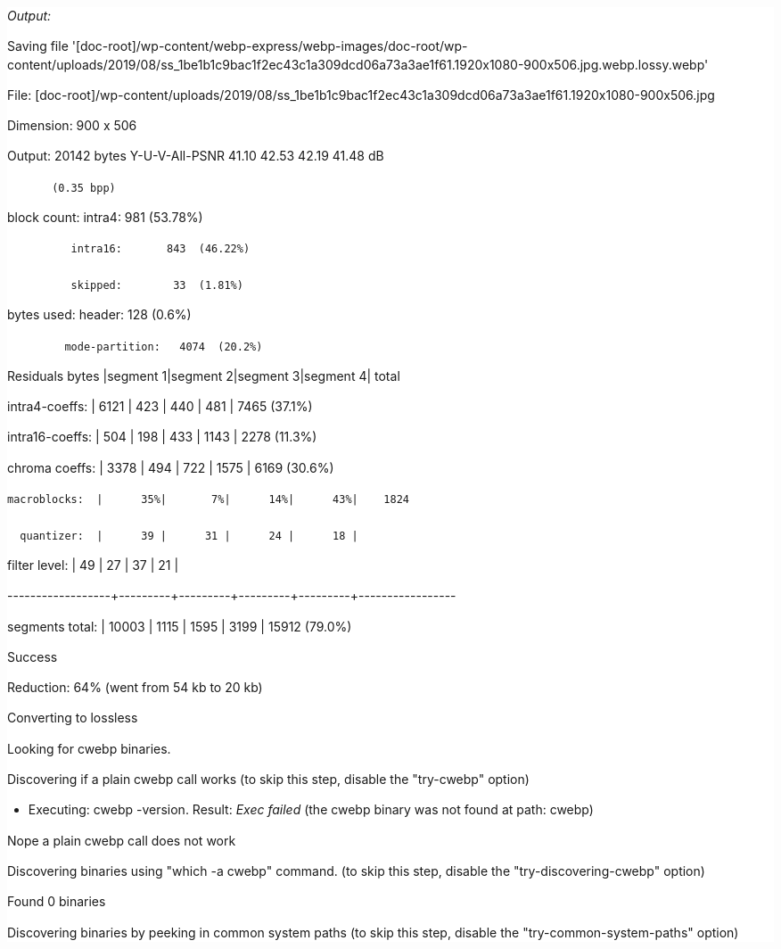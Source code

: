 
*Output:* 

Saving file '[doc-root]/wp-content/webp-express/webp-images/doc-root/wp-content/uploads/2019/08/ss_1be1b1c9bac1f2ec43c1a309dcd06a73a3ae1f61.1920x1080-900x506.jpg.webp.lossy.webp'

File:      [doc-root]/wp-content/uploads/2019/08/ss_1be1b1c9bac1f2ec43c1a309dcd06a73a3ae1f61.1920x1080-900x506.jpg

Dimension: 900 x 506

Output:    20142 bytes Y-U-V-All-PSNR 41.10 42.53 42.19   41.48 dB

           (0.35 bpp)

block count:  intra4:        981  (53.78%)

              intra16:       843  (46.22%)

              skipped:        33  (1.81%)

bytes used:  header:            128  (0.6%)

             mode-partition:   4074  (20.2%)

 Residuals bytes  |segment 1|segment 2|segment 3|segment 4|  total

  intra4-coeffs:  |    6121 |     423 |     440 |     481 |    7465  (37.1%)

 intra16-coeffs:  |     504 |     198 |     433 |    1143 |    2278  (11.3%)

  chroma coeffs:  |    3378 |     494 |     722 |    1575 |    6169  (30.6%)

    macroblocks:  |      35%|       7%|      14%|      43%|    1824

      quantizer:  |      39 |      31 |      24 |      18 |

   filter level:  |      49 |      27 |      37 |      21 |

------------------+---------+---------+---------+---------+-----------------

 segments total:  |   10003 |    1115 |    1595 |    3199 |   15912  (79.0%)


Success

Reduction: 64% (went from 54 kb to 20 kb)


Converting to lossless

Looking for cwebp binaries.

Discovering if a plain cwebp call works (to skip this step, disable the "try-cwebp" option)

- Executing: cwebp -version. Result: *Exec failed* (the cwebp binary was not found at path: cwebp)

Nope a plain cwebp call does not work

Discovering binaries using "which -a cwebp" command. (to skip this step, disable the "try-discovering-cwebp" option)

Found 0 binaries

Discovering binaries by peeking in common system paths (to skip this step, disable the "try-common-system-paths" option)
